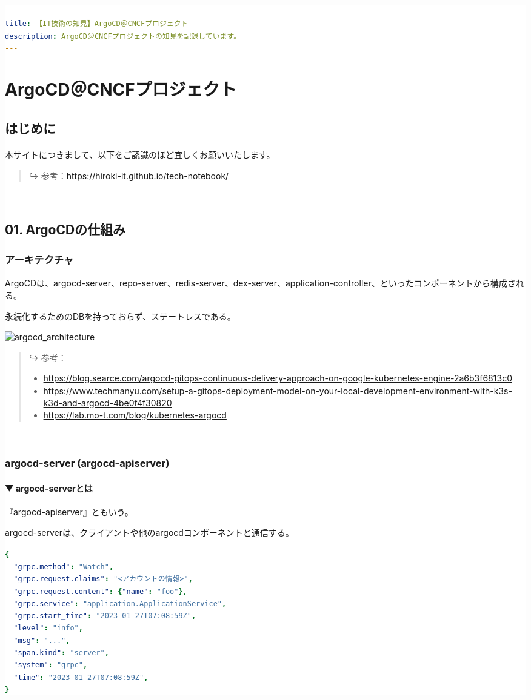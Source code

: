 ```yaml
---
title: 【IT技術の知見】ArgoCD＠CNCFプロジェクト
description: ArgoCD＠CNCFプロジェクトの知見を記録しています。
---
```


# ArgoCD＠CNCFプロジェクト

## はじめに

本サイトにつきまして、以下をご認識のほど宜しくお願いいたします。

> ↪️ 参考：https://hiroki-it.github.io/tech-notebook/

<br>

## 01. ArgoCDの仕組み

### アーキテクチャ

ArgoCDは、argocd-server、repo-server、redis-server、dex-server、application-controller、といったコンポーネントから構成される。

永続化するためのDBを持っておらず、ステートレスである。

![argocd_architecture](https://raw.githubusercontent.com/hiroki-it/tech-notebook-images/master/images/argocd_architecture.png)

> ↪️ 参考：
>
> - https://blog.searce.com/argocd-gitops-continuous-delivery-approach-on-google-kubernetes-engine-2a6b3f6813c0
> - https://www.techmanyu.com/setup-a-gitops-deployment-model-on-your-local-development-environment-with-k3s-k3d-and-argocd-4be0f4f30820
> - https://lab.mo-t.com/blog/kubernetes-argocd

<br>

### argocd-server (argocd-apiserver)

#### ▼ argocd-serverとは

『argocd-apiserver』ともいう。

argocd-serverは、クライアントや他のargocdコンポーネントと通信する。

```yaml
{
  "grpc.method": "Watch",
  "grpc.request.claims": "<アカウントの情報>",
  "grpc.request.content": {"name": "foo"},
  "grpc.service": "application.ApplicationService",
  "grpc.start_time": "2023-01-27T07:08:59Z",
  "level": "info",
  "msg": "...",
  "span.kind": "server",
  "system": "grpc",
  "time": "2023-01-27T07:08:59Z",
}
```
